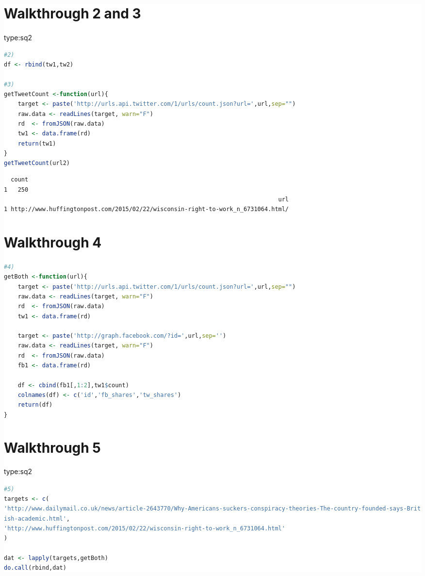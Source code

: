 Walkthrough 2 and 3
=========
type:sq2

```r
#2)
df <- rbind(tw1,tw2)

#3)
getTweetCount <-function(url){
	target <- paste('http://urls.api.twitter.com/1/urls/count.json?url=',url,sep="")
	raw.data <- readLines(target, warn="F") 
	rd  <- fromJSON(raw.data)
	tw1 <- data.frame(rd)
	return(tw1)
}
getTweetCount(url2)
```

```
  count
1   250
                                                                               url
1 http://www.huffingtonpost.com/2015/02/22/wisconsin-right-to-work_n_6731064.html/
```

Walkthrough 4
==========

```r
#4)
getBoth <-function(url){
	target <- paste('http://urls.api.twitter.com/1/urls/count.json?url=',url,sep="")
	raw.data <- readLines(target, warn="F") 
	rd  <- fromJSON(raw.data)
	tw1 <- data.frame(rd)

	target <- paste('http://graph.facebook.com/?id=',url,sep='')
	raw.data <- readLines(target, warn="F") 
	rd  <- fromJSON(raw.data)
	fb1 <- data.frame(rd)
  
	df <- cbind(fb1[,1:2],tw1$count)
	colnames(df) <- c('id','fb_shares','tw_shares')
	return(df)
}
```

Walkthrough 5
===========
type:sq2

```r
#5)
targets <- c(
'http://www.dailymail.co.uk/news/article-2643770/Why-Americans-suckers-conspiracy-theories-The-country-founded-says-British-academic.html',
'http://www.huffingtonpost.com/2015/02/22/wisconsin-right-to-work_n_6731064.html'
)

dat <- lapply(targets,getBoth)
do.call(rbind,dat)
```
